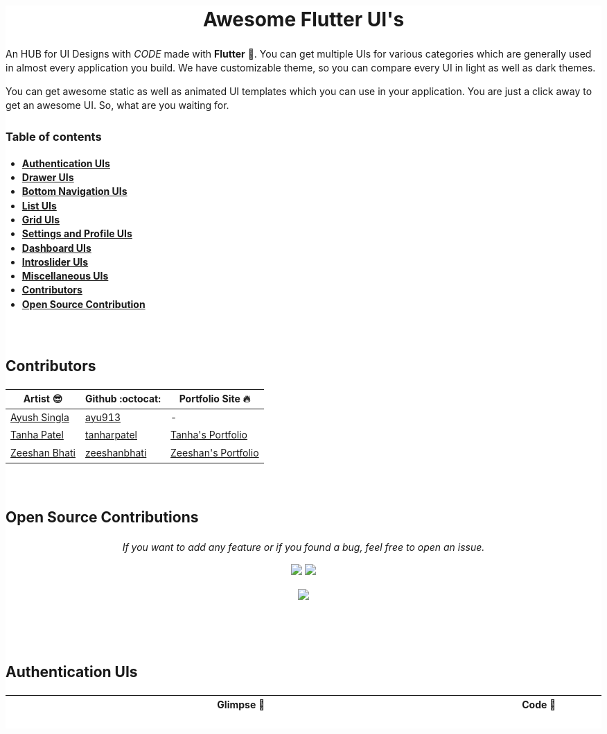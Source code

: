 <h1 align="center">Awesome Flutter UI's</h1>

An HUB for UI Designs with *CODE* made with **Flutter** 💙. You can get multiple UIs for various categories which are generally used in almost every application you build. We have customizable theme, so you can compare every UI in light as well as dark themes.

You can get awesome static as well as animated UI templates which you can use in your application. You are just a click away to get an awesome UI. So, what are you waiting for.

### Table of contents

- **[Authentication UIs](#authentication-uis)**
- **[Drawer UIs](#drawer-uis)**
- **[Bottom Navigation UIs](#bottom-navigation-uis)**
- **[List UIs](#list-uis)**
- **[Grid UIs](#grid-uis)**
- **[Settings and Profile UIs](#settings-and-profile-uis)**
- **[Dashboard UIs](#dashboard-uis)**
- **[Introslider UIs](#introslider-uis)**
- **[Miscellaneous UIs](#miscellaneous-uis)**
- **[Contributors](#contributors)**
- **[Open Source Contribution](#open-source-contributions)**

<br>

## Contributors
| Artist 😎 | Github :octocat: | Portfolio Site 🔥 |
| ------ | ------ | ------ |
| [Ayush Singla](https://in.linkedin.com/in/ayush-singla-797b881a0) | [ayu913](https://github.com/ayu913) | - |
| [Tanha Patel](https://www.linkedin.com/in/tanharpatel) | [tanharpatel](https://github.com/tanharpatel) | [Tanha's Portfolio](http://tanharpatel.tech) |
| [Zeeshan Bhati](https://in.linkedin.com/in/zeeshanbhati99) | [zeeshanbhati](https://github.com/zeeshanbhati) | [Zeeshan's Portfolio](https://zeeshanbhati.github.io) |
<br>

## Open Source Contributions
<div align="center">

*If you want to add any feature or if you found a bug, feel free to open an issue.*

[<img src="https://img.shields.io/badge/Star-If_Liked-%23FF0000.svg?&style=flat&logoColor=white&color=white"/>](https://github.com/tanharpatel/Fluix)
[<img src="https://img.shields.io/badge/Fork-If_you_found_interesting-%23FF0000.svg?&style=flat&logoColor=white&color=white"/>](https://github.com/tanharpatel/Fluix) 

[<img src="https://img.shields.io/badge/Query-Ask_Us_Anything-blue"/>](https://github.com/tanharpatel/Fluix/issues/new) 
</div>
<br>

</div>
<br>

## Authentication UIs
| Glimpse 📱 <img width="2000px"/> | Code 📄 <img width="450px"/>|
| ------ | ------ |
